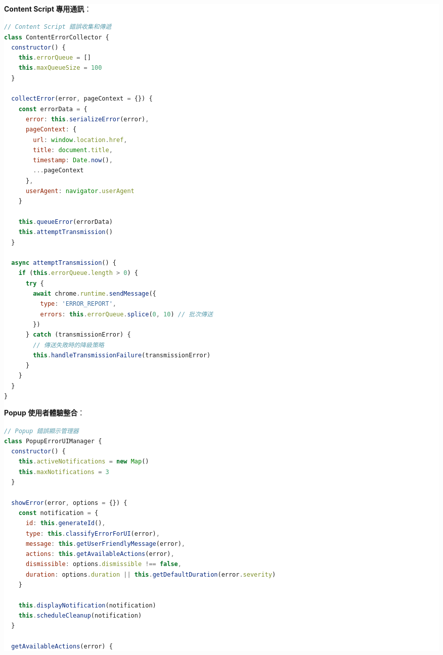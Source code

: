 **Content Script 專用通訊**：
```javascript
// Content Script 錯誤收集和傳遞
class ContentErrorCollector {
  constructor() {
    this.errorQueue = []
    this.maxQueueSize = 100
  }
  
  collectError(error, pageContext = {}) {
    const errorData = {
      error: this.serializeError(error),
      pageContext: {
        url: window.location.href,
        title: document.title,
        timestamp: Date.now(),
        ...pageContext
      },
      userAgent: navigator.userAgent
    }
    
    this.queueError(errorData)
    this.attemptTransmission()
  }
  
  async attemptTransmission() {
    if (this.errorQueue.length > 0) {
      try {
        await chrome.runtime.sendMessage({
          type: 'ERROR_REPORT',
          errors: this.errorQueue.splice(0, 10) // 批次傳送
        })
      } catch (transmissionError) {
        // 傳送失敗時的降級策略
        this.handleTransmissionFailure(transmissionError)
      }
    }
  }
}
```

**Popup 使用者體驗整合**：
```javascript
// Popup 錯誤顯示管理器
class PopupErrorUIManager {
  constructor() {
    this.activeNotifications = new Map()
    this.maxNotifications = 3
  }
  
  showError(error, options = {}) {
    const notification = {
      id: this.generateId(),
      type: this.classifyErrorForUI(error),
      message: this.getUserFriendlyMessage(error),
      actions: this.getAvailableActions(error),
      dismissible: options.dismissible !== false,
      duration: options.duration || this.getDefaultDuration(error.severity)
    }
    
    this.displayNotification(notification)
    this.scheduleCleanup(notification)
  }
  
  getAvailableActions(error) {
```
